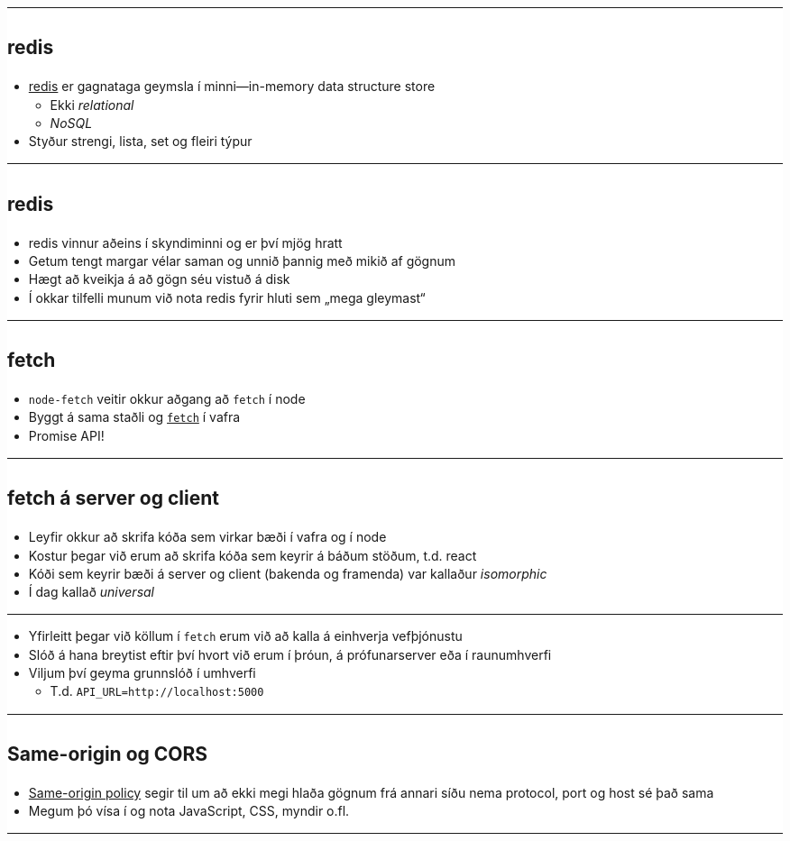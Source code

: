 ***

## redis

* [redis](https://redis.io/) er gagnataga geymsla í minni—in-memory data structure store
  - Ekki _relational_
  - _NoSQL_
* Styður strengi, lista, set og fleiri týpur

***

## redis

* redis vinnur aðeins í skyndiminni og er því mjög hratt
* Getum tengt margar vélar saman og unnið þannig með mikið af gögnum
* Hægt að kveikja á að gögn séu vistuð á disk
* Í okkar tilfelli munum við nota redis fyrir hluti sem „mega gleymast“

---

## fetch

* `node-fetch` veitir okkur aðgang að `fetch` í node
* Byggt á sama staðli og [`fetch`](https://developer.mozilla.org/en-US/docs/Web/API/Fetch_API) í vafra
* Promise API!

***

## fetch á server og client

* Leyfir okkur að skrifa kóða sem virkar bæði í vafra og í node
* Kostur þegar við erum að skrifa kóða sem keyrir á báðum stöðum, t.d. react
* Kóði sem keyrir bæði á server og client (bakenda og framenda) var kallaður _isomorphic_
* Í dag kallað _universal_

***

* Yfirleitt þegar við köllum í `fetch` erum við að kalla á einhverja vefþjónustu
* Slóð á hana breytist eftir því hvort við erum í þróun, á prófunarserver eða í raunumhverfi
* Viljum því geyma grunnslóð í umhverfi
  - T.d. `API_URL=http://localhost:5000`

***

## Same-origin og CORS

* [Same-origin policy](https://developer.mozilla.org/en-US/docs/Web/Security/Same-origin_policy) segir til um að ekki megi hlaða gögnum frá annari síðu nema protocol, port og host sé það sama
* Megum þó vísa í og nota JavaScript, CSS, myndir o.fl.

---

